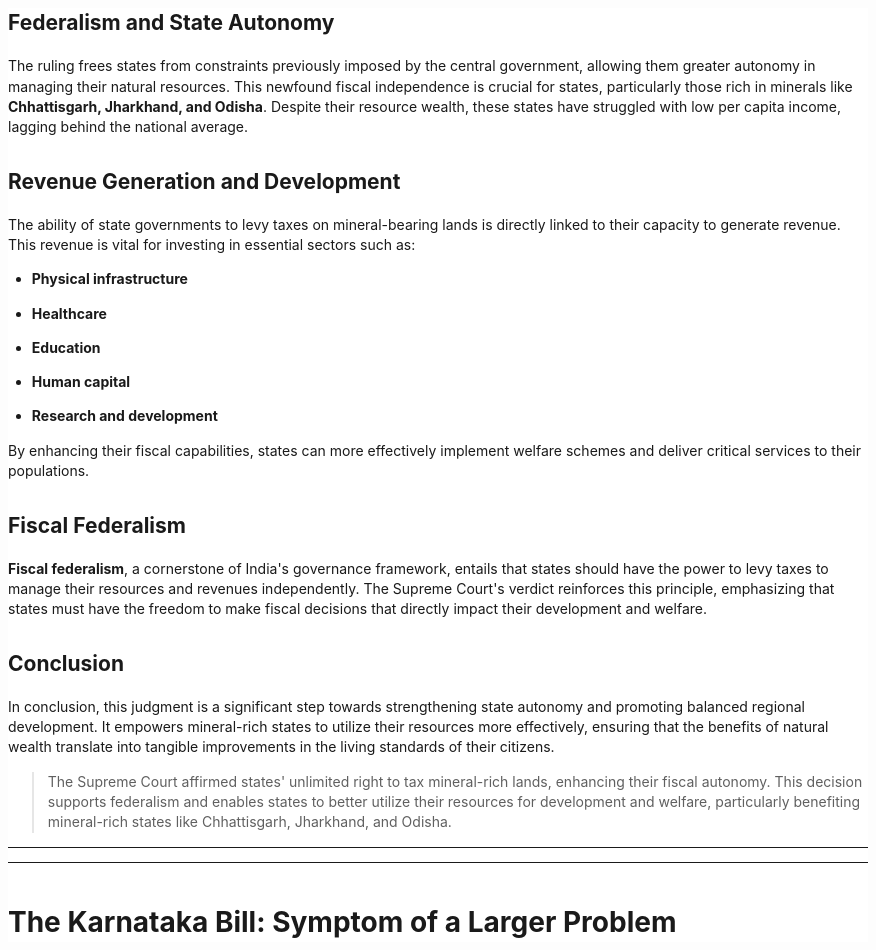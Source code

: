 

## Federalism and State Autonomy

The ruling frees states from constraints previously imposed by the central government, allowing them greater autonomy in managing their natural resources. This newfound fiscal independence is crucial for states, particularly those rich in minerals like **Chhattisgarh, Jharkhand, and Odisha**. Despite their resource wealth, these states have struggled with low per capita income, lagging behind the national average.



## Revenue Generation and Development

The ability of state governments to levy taxes on mineral-bearing lands is directly linked to their capacity to generate revenue. This revenue is vital for investing in essential sectors such as:

- **Physical infrastructure**

- **Healthcare**

- **Education**

- **Human capital**

- **Research and development**



By enhancing their fiscal capabilities, states can more effectively implement welfare schemes and deliver critical services to their populations.



## Fiscal Federalism

**Fiscal federalism**, a cornerstone of India's governance framework, entails that states should have the power to levy taxes to manage their resources and revenues independently. The Supreme Court's verdict reinforces this principle, emphasizing that states must have the freedom to make fiscal decisions that directly impact their development and welfare.



## Conclusion

In conclusion, this judgment is a significant step towards strengthening state autonomy and promoting balanced regional development. It empowers mineral-rich states to utilize their resources more effectively, ensuring that the benefits of natural wealth translate into tangible improvements in the living standards of their citizens.

> The Supreme Court affirmed states' unlimited right to tax mineral-rich lands, enhancing their fiscal autonomy. This decision supports federalism and enables states to better utilize their resources for development and welfare, particularly benefiting mineral-rich states like Chhattisgarh, Jharkhand, and Odisha.

---
---
# The Karnataka Bill: Symptom of a Larger Problem
